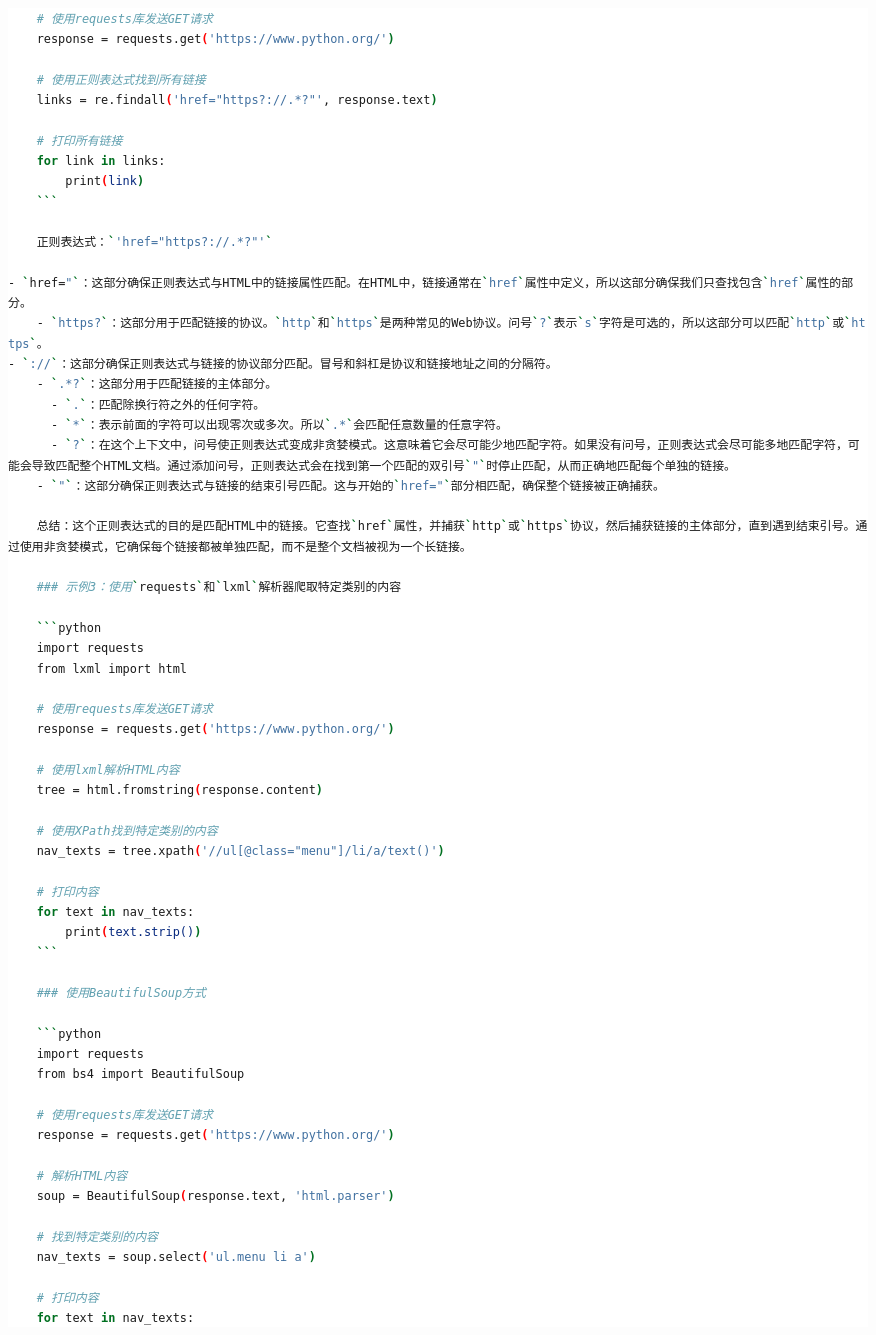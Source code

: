 ```bash
    # 使用requests库发送GET请求
    response = requests.get('https://www.python.org/')
    
    # 使用正则表达式找到所有链接
    links = re.findall('href="https?://.*?"', response.text)
    
    # 打印所有链接
    for link in links:
        print(link)
    ```
    
    正则表达式：`'href="https?://.*?"'`
    
- `href="`：这部分确保正则表达式与HTML中的链接属性匹配。在HTML中，链接通常在`href`属性中定义，所以这部分确保我们只查找包含`href`属性的部分。
    - `https?`：这部分用于匹配链接的协议。`http`和`https`是两种常见的Web协议。问号`?`表示`s`字符是可选的，所以这部分可以匹配`http`或`https`。
- `://`：这部分确保正则表达式与链接的协议部分匹配。冒号和斜杠是协议和链接地址之间的分隔符。
    - `.*?`：这部分用于匹配链接的主体部分。
      - `.`：匹配除换行符之外的任何字符。
      - `*`：表示前面的字符可以出现零次或多次。所以`.*`会匹配任意数量的任意字符。
      - `?`：在这个上下文中，问号使正则表达式变成非贪婪模式。这意味着它会尽可能少地匹配字符。如果没有问号，正则表达式会尽可能多地匹配字符，可能会导致匹配整个HTML文档。通过添加问号，正则表达式会在找到第一个匹配的双引号`"`时停止匹配，从而正确地匹配每个单独的链接。
    - `"`：这部分确保正则表达式与链接的结束引号匹配。这与开始的`href="`部分相匹配，确保整个链接被正确捕获。
    
    总结：这个正则表达式的目的是匹配HTML中的链接。它查找`href`属性，并捕获`http`或`https`协议，然后捕获链接的主体部分，直到遇到结束引号。通过使用非贪婪模式，它确保每个链接都被单独匹配，而不是整个文档被视为一个长链接。
    
    ### 示例3：使用`requests`和`lxml`解析器爬取特定类别的内容
    
    ```python
    import requests
    from lxml import html
    
    # 使用requests库发送GET请求
    response = requests.get('https://www.python.org/')
    
    # 使用lxml解析HTML内容
    tree = html.fromstring(response.content)
    
    # 使用XPath找到特定类别的内容
    nav_texts = tree.xpath('//ul[@class="menu"]/li/a/text()')
    
    # 打印内容
    for text in nav_texts:
        print(text.strip())
    ```
    
    ### 使用BeautifulSoup方式
    
    ```python
    import requests
    from bs4 import BeautifulSoup
    
    # 使用requests库发送GET请求
    response = requests.get('https://www.python.org/')
    
    # 解析HTML内容
    soup = BeautifulSoup(response.text, 'html.parser')
    
    # 找到特定类别的内容
    nav_texts = soup.select('ul.menu li a')
    
    # 打印内容
    for text in nav_texts:
```